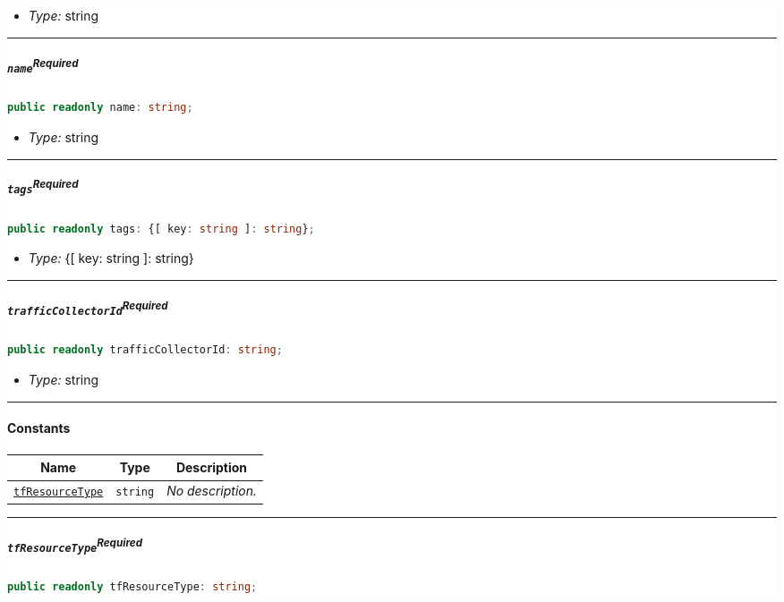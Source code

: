 - *Type:* string

---

##### `name`<sup>Required</sup> <a name="name" id="@cdktf/provider-azurerm.networkFunctionCollectorPolicy.NetworkFunctionCollectorPolicy.property.name"></a>

```typescript
public readonly name: string;
```

- *Type:* string

---

##### `tags`<sup>Required</sup> <a name="tags" id="@cdktf/provider-azurerm.networkFunctionCollectorPolicy.NetworkFunctionCollectorPolicy.property.tags"></a>

```typescript
public readonly tags: {[ key: string ]: string};
```

- *Type:* {[ key: string ]: string}

---

##### `trafficCollectorId`<sup>Required</sup> <a name="trafficCollectorId" id="@cdktf/provider-azurerm.networkFunctionCollectorPolicy.NetworkFunctionCollectorPolicy.property.trafficCollectorId"></a>

```typescript
public readonly trafficCollectorId: string;
```

- *Type:* string

---

#### Constants <a name="Constants" id="Constants"></a>

| **Name** | **Type** | **Description** |
| --- | --- | --- |
| <code><a href="#@cdktf/provider-azurerm.networkFunctionCollectorPolicy.NetworkFunctionCollectorPolicy.property.tfResourceType">tfResourceType</a></code> | <code>string</code> | *No description.* |

---

##### `tfResourceType`<sup>Required</sup> <a name="tfResourceType" id="@cdktf/provider-azurerm.networkFunctionCollectorPolicy.NetworkFunctionCollectorPolicy.property.tfResourceType"></a>

```typescript
public readonly tfResourceType: string;
```
